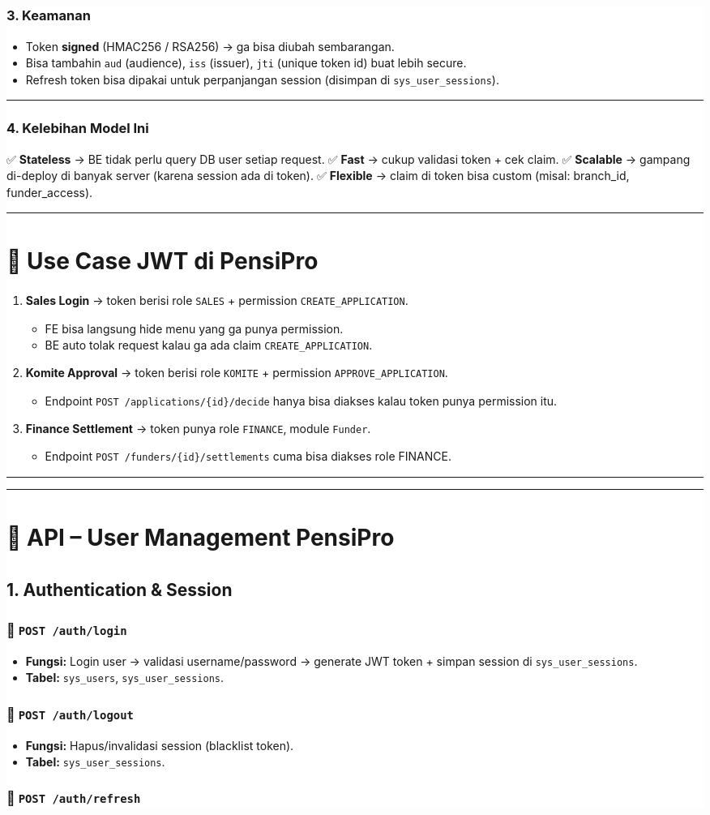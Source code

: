 ### 3. **Keamanan**

* Token **signed** (HMAC256 / RSA256) → ga bisa diubah sembarangan.
* Bisa tambahin `aud` (audience), `iss` (issuer), `jti` (unique token id) buat lebih secure.
* Refresh token bisa dipakai untuk perpanjangan session (disimpan di `sys_user_sessions`).

---

### 4. **Kelebihan Model Ini**

✅ **Stateless** → BE tidak perlu query DB user setiap request.
✅ **Fast** → cukup validasi token + cek claim.
✅ **Scalable** → gampang di-deploy di banyak server (karena session ada di token).
✅ **Flexible** → claim di token bisa custom (misal: branch_id, funder_access).

---

# 🎯 Use Case JWT di PensiPro

1. **Sales Login** → token berisi role `SALES` + permission `CREATE_APPLICATION`.

   * FE bisa langsung hide menu yang ga punya permission.
   * BE auto tolak request kalau ga ada claim `CREATE_APPLICATION`.

2. **Komite Approval** → token berisi role `KOMITE` + permission `APPROVE_APPLICATION`.

   * Endpoint `POST /applications/{id}/decide` hanya bisa diakses kalau token punya permission itu.

3. **Finance Settlement** → token punya role `FINANCE`, module `Funder`.

   * Endpoint `POST /funders/{id}/settlements` cuma bisa diakses role FINANCE.

---

---


# 📡 **API – User Management PensiPro**

## 1. **Authentication & Session**

### 🔹 `POST /auth/login`

* **Fungsi:** Login user → validasi username/password → generate JWT token + simpan session di `sys_user_sessions`.
* **Tabel:** `sys_users`, `sys_user_sessions`.

### 🔹 `POST /auth/logout`

* **Fungsi:** Hapus/invalidasi session (blacklist token).
* **Tabel:** `sys_user_sessions`.

### 🔹 `POST /auth/refresh`
